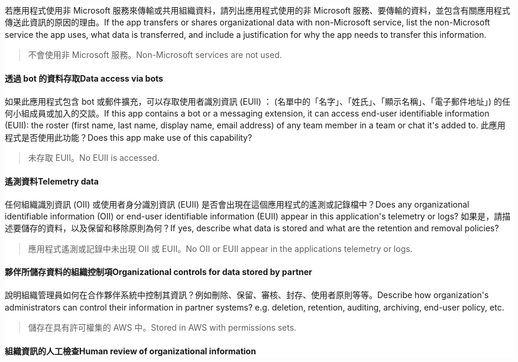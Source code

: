<span data-ttu-id="c47c2-131">若應用程式使用非 Microsoft 服務來傳輸或共用組織資料，請列出應用程式使用的非 Microsoft 服務、要傳輸的資料，並包含有關應用程式傳送此資訊的原因的理由。</span><span class="sxs-lookup"><span data-stu-id="c47c2-131">If the app transfers or shares organizational data with non-Microsoft service, list the non-Microsoft service the app uses, what data is transferred, and include a justification for why the app needs to transfer this information.</span></span>

><span data-ttu-id="c47c2-132">不會使用非 Microsoft 服務。</span><span class="sxs-lookup"><span data-stu-id="c47c2-132">Non-Microsoft services are not used.</span></span>

#### <a name="data-access-via-bots"></a><span data-ttu-id="c47c2-133">透過 bot 的資料存取</span><span class="sxs-lookup"><span data-stu-id="c47c2-133">Data access via bots</span></span>

<span data-ttu-id="c47c2-134">如果此應用程式包含 bot 或郵件擴充，可以存取使用者識別資訊 (EUII) ： (名單中的「名字」、「姓氏」、「顯示名稱」、「電子郵件地址」) 的任何小組成員或加入的交談。</span><span class="sxs-lookup"><span data-stu-id="c47c2-134">If this app contains a bot or a messaging extension, it can access end-user identifiable information (EUII): the roster (first name, last name, display name, email address) of any team member in a team or chat it's added to.</span></span> <span data-ttu-id="c47c2-135">此應用程式是否使用此功能？</span><span class="sxs-lookup"><span data-stu-id="c47c2-135">Does this app make use of this capability?</span></span>

><span data-ttu-id="c47c2-136">未存取 EUII。</span><span class="sxs-lookup"><span data-stu-id="c47c2-136">No EUII is accessed.</span></span>



#### <a name="telemetry-data"></a><span data-ttu-id="c47c2-137">遙測資料</span><span class="sxs-lookup"><span data-stu-id="c47c2-137">Telemetry data</span></span>

<span data-ttu-id="c47c2-138">任何組織識別資訊 (OII) 或使用者身分識別資訊 (EUII) 是否會出現在這個應用程式的遙測或記錄檔中？</span><span class="sxs-lookup"><span data-stu-id="c47c2-138">Does any organizational identifiable information (OII) or end-user identifiable information (EUII) appear in this application's telemetry or logs?</span></span> <span data-ttu-id="c47c2-139">如果是，請描述要儲存的資料，以及保留和移除原則為何？</span><span class="sxs-lookup"><span data-stu-id="c47c2-139">If yes, describe what data is stored and what are the retention and removal policies?</span></span>

><span data-ttu-id="c47c2-140">應用程式遙測或記錄中未出現 OII 或 EUII。</span><span class="sxs-lookup"><span data-stu-id="c47c2-140">No OII or EUII appear in the applications telemetry or logs.</span></span>

#### <a name="organizational-controls-for-data-stored-by-partner"></a><span data-ttu-id="c47c2-141">夥伴所儲存資料的組織控制項</span><span class="sxs-lookup"><span data-stu-id="c47c2-141">Organizational controls for data stored by partner</span></span>

<span data-ttu-id="c47c2-142">說明組織管理員如何在合作夥伴系統中控制其資訊？例如刪除、保留、審核、封存、使用者原則等等。</span><span class="sxs-lookup"><span data-stu-id="c47c2-142">Describe how organization's administrators can control their information in partner systems? e.g. deletion, retention, auditing, archiving, end-user policy, etc.</span></span>

><span data-ttu-id="c47c2-143">儲存在具有許可權集的 AWS 中。</span><span class="sxs-lookup"><span data-stu-id="c47c2-143">Stored in AWS with permissions sets.</span></span>

#### <a name="human-review-of-organizational-information"></a><span data-ttu-id="c47c2-144">組織資訊的人工檢查</span><span class="sxs-lookup"><span data-stu-id="c47c2-144">Human review of organizational information</span></span>
